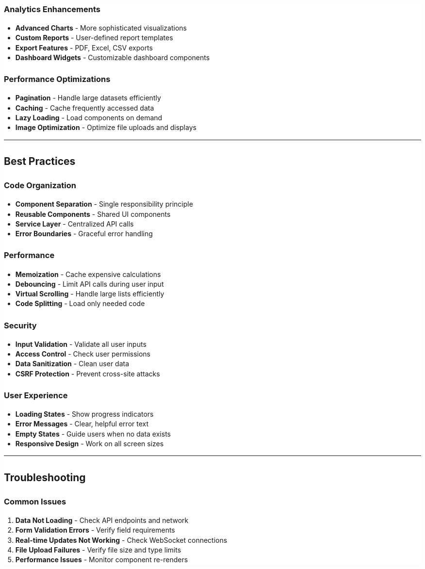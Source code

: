 ### Analytics Enhancements
- **Advanced Charts** - More sophisticated visualizations
- **Custom Reports** - User-defined report templates
- **Export Features** - PDF, Excel, CSV exports
- **Dashboard Widgets** - Customizable dashboard components

### Performance Optimizations
- **Pagination** - Handle large datasets efficiently
- **Caching** - Cache frequently accessed data
- **Lazy Loading** - Load components on demand
- **Image Optimization** - Optimize file uploads and displays

---

## Best Practices

### Code Organization
- **Component Separation** - Single responsibility principle
- **Reusable Components** - Shared UI components
- **Service Layer** - Centralized API calls
- **Error Boundaries** - Graceful error handling

### Performance
- **Memoization** - Cache expensive calculations
- **Debouncing** - Limit API calls during user input
- **Virtual Scrolling** - Handle large lists efficiently
- **Code Splitting** - Load only needed code

### Security
- **Input Validation** - Validate all user inputs
- **Access Control** - Check user permissions
- **Data Sanitization** - Clean user data
- **CSRF Protection** - Prevent cross-site attacks

### User Experience
- **Loading States** - Show progress indicators
- **Error Messages** - Clear, helpful error text
- **Empty States** - Guide users when no data exists
- **Responsive Design** - Work on all screen sizes

---

## Troubleshooting

### Common Issues
1. **Data Not Loading** - Check API endpoints and network
2. **Form Validation Errors** - Verify field requirements
3. **Real-time Updates Not Working** - Check WebSocket connections
4. **File Upload Failures** - Verify file size and type limits
5. **Performance Issues** - Monitor component re-renders
